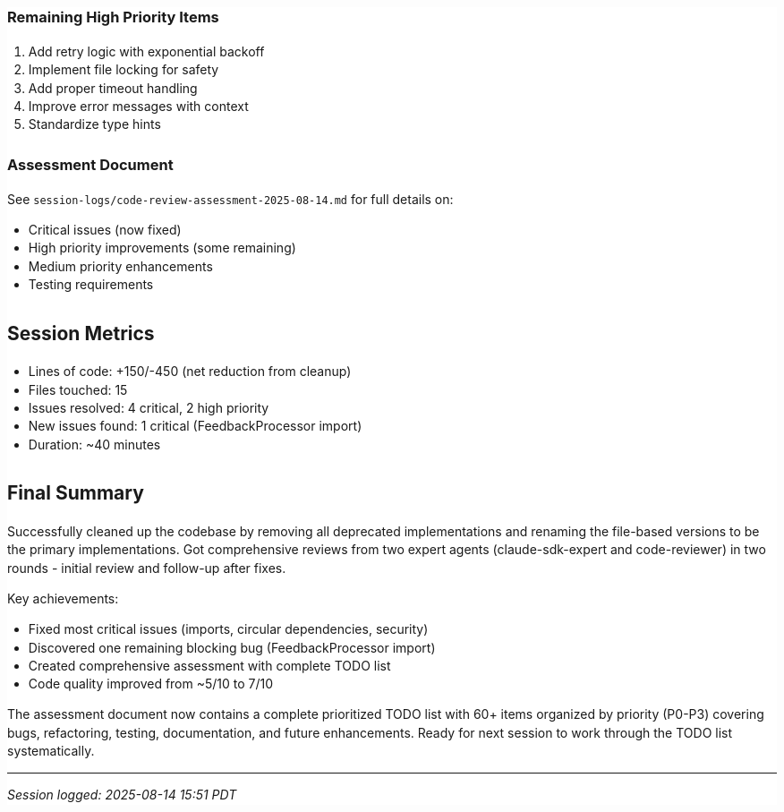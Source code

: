 ### Remaining High Priority Items

1. Add retry logic with exponential backoff
2. Implement file locking for safety
3. Add proper timeout handling
4. Improve error messages with context
5. Standardize type hints

### Assessment Document

See `session-logs/code-review-assessment-2025-08-14.md` for full details on:

- Critical issues (now fixed)
- High priority improvements (some remaining)
- Medium priority enhancements
- Testing requirements

## Session Metrics

- Lines of code: +150/-450 (net reduction from cleanup)
- Files touched: 15
- Issues resolved: 4 critical, 2 high priority  
- New issues found: 1 critical (FeedbackProcessor import)
- Duration: ~40 minutes

## Final Summary

Successfully cleaned up the codebase by removing all deprecated implementations and renaming the file-based versions to be the primary implementations. Got comprehensive reviews from two expert agents (claude-sdk-expert and code-reviewer) in two rounds - initial review and follow-up after fixes.

Key achievements:

- Fixed most critical issues (imports, circular dependencies, security)
- Discovered one remaining blocking bug (FeedbackProcessor import)
- Created comprehensive assessment with complete TODO list
- Code quality improved from ~5/10 to 7/10

The assessment document now contains a complete prioritized TODO list with 60+ items organized by priority (P0-P3) covering bugs, refactoring, testing, documentation, and future enhancements. Ready for next session to work through the TODO list systematically.

---

*Session logged: 2025-08-14 15:51 PDT*
